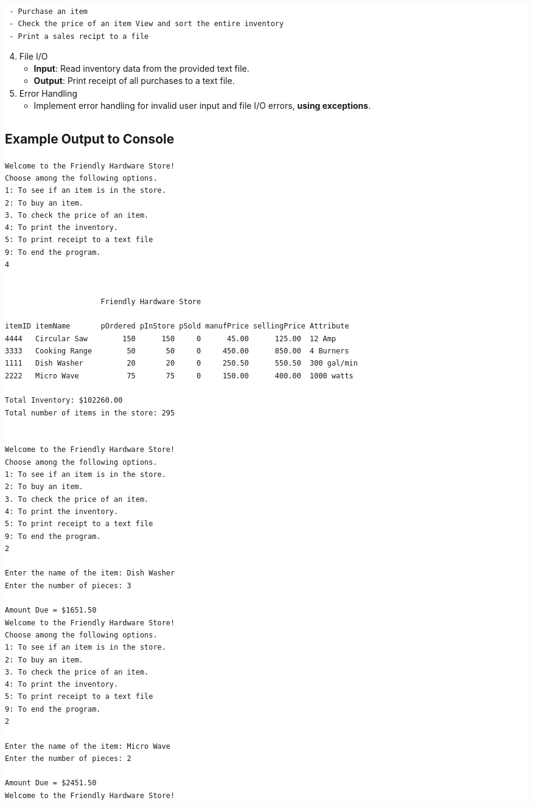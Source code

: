      - Purchase an item
     - Check the price of an item View and sort the entire inventory
     - Print a sales recipt to a file  
4. File I/O
   - **Input**: Read inventory data from the provided text file.
   - **Output**: Print receipt of all purchases to a text file.
5. Error Handling
   - Implement error handling for invalid user input and file I/O errors, **using exceptions**.

## Example Output to Console

```txt
Welcome to the Friendly Hardware Store!
Choose among the following options.
1: To see if an item is in the store.
2: To buy an item.
3. To check the price of an item.
4: To print the inventory.
5: To print receipt to a text file
9: To end the program.
4


                      Friendly Hardware Store

itemID itemName       pOrdered pInStore pSold manufPrice sellingPrice Attribute 
4444   Circular Saw        150      150     0      45.00      125.00  12 Amp 
3333   Cooking Range        50       50     0     450.00      850.00  4 Burners
1111   Dish Washer          20       20     0     250.50      550.50  300 gal/min 
2222   Micro Wave           75       75     0     150.00      400.00  1000 watts

Total Inventory: $102260.00
Total number of items in the store: 295


Welcome to the Friendly Hardware Store!
Choose among the following options.
1: To see if an item is in the store.
2: To buy an item.
3. To check the price of an item.
4: To print the inventory.
5: To print receipt to a text file
9: To end the program.
2

Enter the name of the item: Dish Washer
Enter the number of pieces: 3

Amount Due = $1651.50
Welcome to the Friendly Hardware Store!
Choose among the following options.
1: To see if an item is in the store.
2: To buy an item.
3. To check the price of an item.
4: To print the inventory.
5: To print receipt to a text file
9: To end the program.
2

Enter the name of the item: Micro Wave
Enter the number of pieces: 2

Amount Due = $2451.50
Welcome to the Friendly Hardware Store!
```